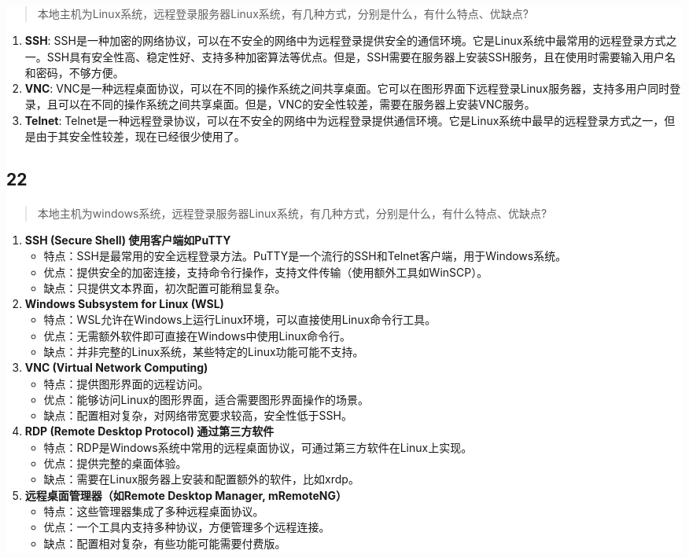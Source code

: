 > 本地主机为Linux系统，远程登录服务器Linux系统，有几种方式，分别是什么，有什么特点、优缺点?

1.  **SSH**: SSH是一种加密的网络协议，可以在不安全的网络中为远程登录提供安全的通信环境。它是Linux系统中最常用的远程登录方式之一。SSH具有安全性高、稳定性好、支持多种加密算法等优点。但是，SSH需要在服务器上安装SSH服务，且在使用时需要输入用户名和密码，不够方便。
2.  **VNC**: VNC是一种远程桌面协议，可以在不同的操作系统之间共享桌面。它可以在图形界面下远程登录Linux服务器，支持多用户同时登录，且可以在不同的操作系统之间共享桌面。但是，VNC的安全性较差，需要在服务器上安装VNC服务。
3.  **Telnet**: Telnet是一种远程登录协议，可以在不安全的网络中为远程登录提供通信环境。它是Linux系统中最早的远程登录方式之一，但是由于其安全性较差，现在已经很少使用了。

## 22
> 本地主机为windows系统，远程登录服务器Linux系统，有几种方式，分别是什么，有什么特点、优缺点?

1.  **SSH (Secure Shell) 使用客户端如PuTTY**
    +   特点：SSH是最常用的安全远程登录方法。PuTTY是一个流行的SSH和Telnet客户端，用于Windows系统。
    +   优点：提供安全的加密连接，支持命令行操作，支持文件传输（使用额外工具如WinSCP）。
    +   缺点：只提供文本界面，初次配置可能稍显复杂。
2.  **Windows Subsystem for Linux (WSL)**
    +   特点：WSL允许在Windows上运行Linux环境，可以直接使用Linux命令行工具。
    +   优点：无需额外软件即可直接在Windows中使用Linux命令行。
    +   缺点：并非完整的Linux系统，某些特定的Linux功能可能不支持。
3.  **VNC (Virtual Network Computing)**
    +   特点：提供图形界面的远程访问。
    +   优点：能够访问Linux的图形界面，适合需要图形界面操作的场景。
    +   缺点：配置相对复杂，对网络带宽要求较高，安全性低于SSH。
4.  **RDP (Remote Desktop Protocol) 通过第三方软件**
    +   特点：RDP是Windows系统中常用的远程桌面协议，可通过第三方软件在Linux上实现。
    +   优点：提供完整的桌面体验。
    +   缺点：需要在Linux服务器上安装和配置额外的软件，比如xrdp。
5.  **远程桌面管理器（如Remote Desktop Manager, mRemoteNG）**
    +   特点：这些管理器集成了多种远程桌面协议。
    +   优点：一个工具内支持多种协议，方便管理多个远程连接。
    +   缺点：配置相对复杂，有些功能可能需要付费版。
